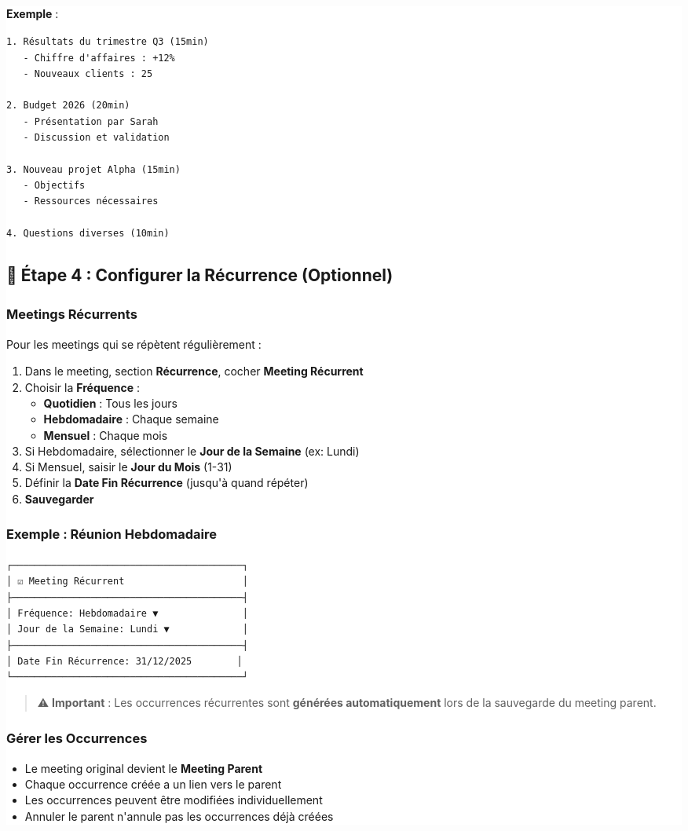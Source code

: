 **Exemple** :
```
1. Résultats du trimestre Q3 (15min)
   - Chiffre d'affaires : +12%
   - Nouveaux clients : 25

2. Budget 2026 (20min)
   - Présentation par Sarah
   - Discussion et validation

3. Nouveau projet Alpha (15min)
   - Objectifs
   - Ressources nécessaires

4. Questions diverses (10min)
```

## 🔁 Étape 4 : Configurer la Récurrence (Optionnel)

### Meetings Récurrents

Pour les meetings qui se répètent régulièrement :

1. Dans le meeting, section **Récurrence**, cocher **Meeting Récurrent**
2. Choisir la **Fréquence** :
   - **Quotidien** : Tous les jours
   - **Hebdomadaire** : Chaque semaine
   - **Mensuel** : Chaque mois
3. Si Hebdomadaire, sélectionner le **Jour de la Semaine** (ex: Lundi)
4. Si Mensuel, saisir le **Jour du Mois** (1-31)
5. Définir la **Date Fin Récurrence** (jusqu'à quand répéter)
6. **Sauvegarder**

### Exemple : Réunion Hebdomadaire

```
┌─────────────────────────────────────────┐
│ ☑ Meeting Récurrent                     │
├─────────────────────────────────────────┤
│ Fréquence: Hebdomadaire ▼               │
│ Jour de la Semaine: Lundi ▼             │
├─────────────────────────────────────────┤
│ Date Fin Récurrence: 31/12/2025        │
└─────────────────────────────────────────┘
```

> ⚠️ **Important** : Les occurrences récurrentes sont **générées automatiquement** lors de la sauvegarde du meeting parent.

### Gérer les Occurrences

- Le meeting original devient le **Meeting Parent**
- Chaque occurrence créée a un lien vers le parent
- Les occurrences peuvent être modifiées individuellement
- Annuler le parent n'annule pas les occurrences déjà créées
